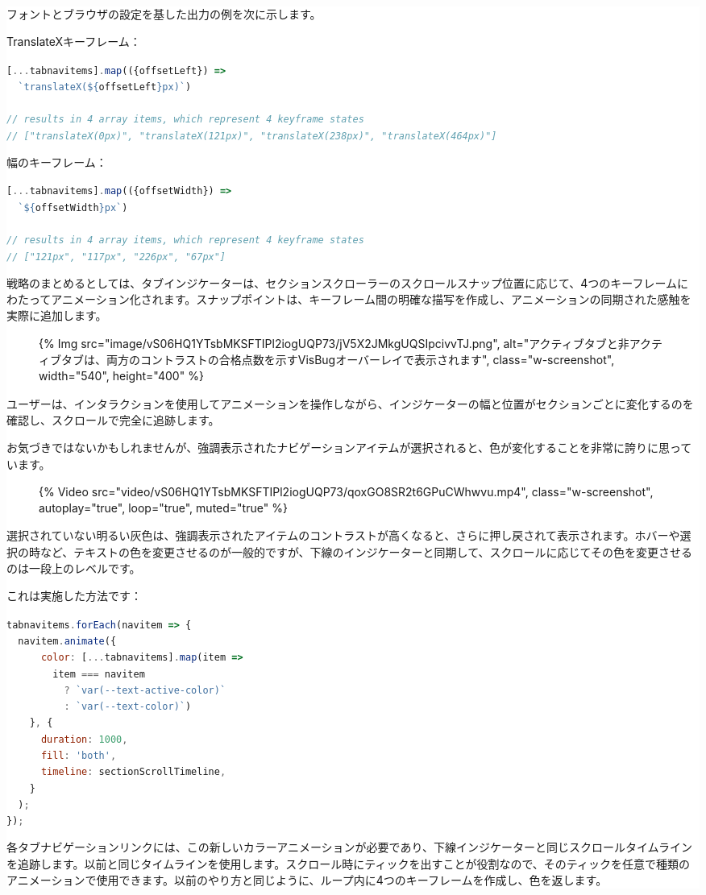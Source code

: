 フォントとブラウザの設定を基した出力の例を次に示します。

TranslateXキーフレーム：

```js
[...tabnavitems].map(({offsetLeft}) =>
  `translateX(${offsetLeft}px)`)

// results in 4 array items, which represent 4 keyframe states
// ["translateX(0px)", "translateX(121px)", "translateX(238px)", "translateX(464px)"]
```

幅のキーフレーム：

```js
[...tabnavitems].map(({offsetWidth}) =>
  `${offsetWidth}px`)

// results in 4 array items, which represent 4 keyframe states
// ["121px", "117px", "226px", "67px"]
```

戦略のまとめるとしては、タブインジケーターは、セクションスクローラーのスクロールスナップ位置に応じて、4つのキーフレームにわたってアニメーション化されます。スナップポイントは、キーフレーム間の明確な描写を作成し、アニメーションの同期された感触を実際に追加します。

<figure class="w-figure">{% Img src="image/vS06HQ1YTsbMKSFTIPl2iogUQP73/jV5X2JMkgUQSIpcivvTJ.png", alt="アクティブタブと非アクティブタブは、両方のコントラストの合格点数を示すVisBugオーバーレイで表示されます", class="w-screenshot", width="540", height="400" %}</figure>

ユーザーは、インタラクションを使用してアニメーションを操作しながら、インジケーターの幅と位置がセクションごとに変化するのを確認し、スクロールで完全に追跡します。

お気づきではないかもしれませんが、強調表示されたナビゲーションアイテムが選択されると、色が変化することを非常に誇りに思っています。

<figure class="w-figure">{% Video src="video/vS06HQ1YTsbMKSFTIPl2iogUQP73/qoxGO8SR2t6GPuCWhwvu.mp4", class="w-screenshot", autoplay="true", loop="true", muted="true" %}</figure>

選択されていない明るい灰色は、強調表示されたアイテムのコントラストが高くなると、さらに押し戻されて表示されます。ホバーや選択の時など、テキストの色を変更させるのが一般的ですが、下線のインジケーターと同期して、スクロールに応じてその色を変更させるのは一段上のレベルです。

これは実施した方法です：

```js
tabnavitems.forEach(navitem => {
  navitem.animate({
      color: [...tabnavitems].map(item =>
        item === navitem
          ? `var(--text-active-color)`
          : `var(--text-color)`)
    }, {
      duration: 1000,
      fill: 'both',
      timeline: sectionScrollTimeline,
    }
  );
});
```

各タブナビゲーションリンクには、この新しいカラーアニメーションが必要であり、下線インジケーターと同じスクロールタイムラインを追跡します。以前と同じタイムラインを使用します。スクロール時にティックを出すことが役割なので、そのティックを任意で種類のアニメーションで使用できます。以前のやり方と同じように、ループ内に4つのキーフレームを作成し、色を返します。
